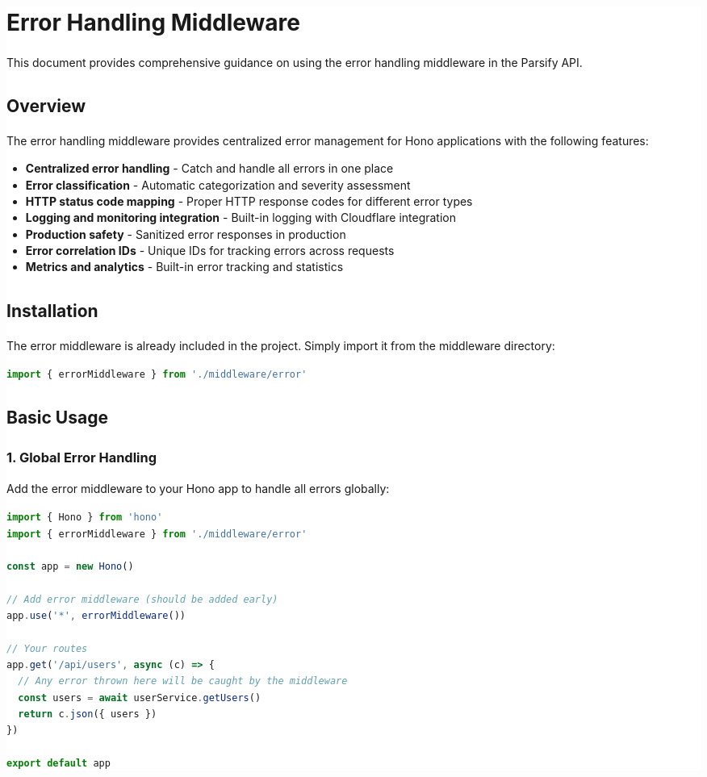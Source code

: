 # Error Handling Middleware

This document provides comprehensive guidance on using the error handling middleware in the Parsify API.

## Overview

The error handling middleware provides centralized error management for Hono applications with the following features:

- **Centralized error handling** - Catch and handle all errors in one place
- **Error classification** - Automatic categorization and severity assessment
- **HTTP status code mapping** - Proper HTTP response codes for different error types
- **Logging and monitoring integration** - Built-in logging with Cloudflare integration
- **Production safety** - Sanitized error responses in production
- **Error correlation IDs** - Unique IDs for tracking errors across requests
- **Metrics and analytics** - Built-in error tracking and statistics

## Installation

The error middleware is already included in the project. Simply import it from the middleware directory:

```typescript
import { errorMiddleware } from './middleware/error'
```

## Basic Usage

### 1. Global Error Handling

Add the error middleware to your Hono app to handle all errors globally:

```typescript
import { Hono } from 'hono'
import { errorMiddleware } from './middleware/error'

const app = new Hono()

// Add error middleware (should be added early)
app.use('*', errorMiddleware())

// Your routes
app.get('/api/users', async (c) => {
  // Any error thrown here will be caught by the middleware
  const users = await userService.getUsers()
  return c.json({ users })
})

export default app
```
